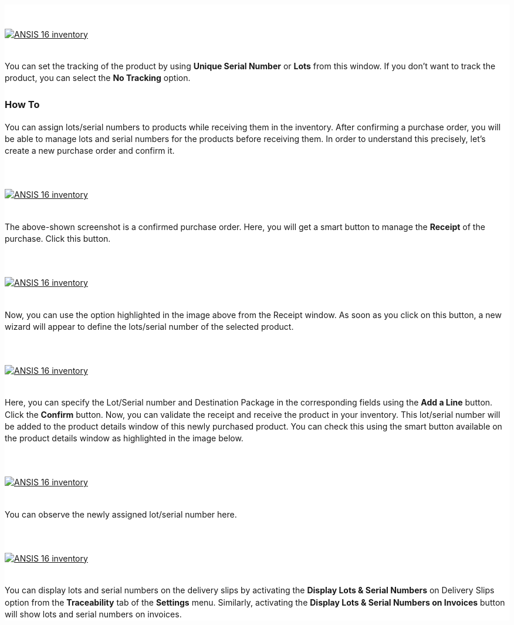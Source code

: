 <br/><br/>
[![ANSIS 16 inventory](https://www.images.cybrosys.com/images/odoo-book-16/odoo-book-16-inventory-52.png)](https://www.images.cybrosys.com/images/odoo-book-16/odoo-book-16-inventory-52.png)
<br/><br/>

You can set the tracking of the product by using **Unique Serial Number** or **Lots** from this window. If you don’t want to track the product, you can select the **No Tracking** option.

### How To

You can assign lots/serial numbers to products while receiving them in the inventory. After confirming a purchase order, you will be able to manage lots and serial numbers for the products before receiving them. In order to understand this precisely, let’s create a new purchase order and confirm it.

<br/><br/>
[![ANSIS 16 inventory](https://www.images.cybrosys.com/images/odoo-book-16/odoo-book-16-inventory-53.png)](https://www.images.cybrosys.com/images/odoo-book-16/odoo-book-16-inventory-53.png)
<br/><br/>

The above-shown screenshot is a confirmed purchase order. Here, you will get a smart button to manage the **Receipt** of the purchase. Click this button.

<br/><br/>
[![ANSIS 16 inventory](https://www.images.cybrosys.com/images/odoo-book-16/odoo-book-16-inventory-54.png)](https://www.images.cybrosys.com/images/odoo-book-16/odoo-book-16-inventory-54.png)
<br/><br/>

Now, you can use the option highlighted in the image above from the Receipt window. As soon as you click on this button, a new wizard will appear to define the lots/serial number of the selected product.

<br/><br/>
[![ANSIS 16 inventory](https://www.images.cybrosys.com/images/odoo-book-16/odoo-book-16-inventory-55.png)](https://www.images.cybrosys.com/images/odoo-book-16/odoo-book-16-inventory-55.png)
<br/><br/>

Here, you can specify the Lot/Serial number and Destination Package in the corresponding fields using the **Add a Line** button. Click the **Confirm** button. Now, you can validate the receipt and receive the product in your inventory. This lot/serial number will be added to the product details window of this newly purchased product. You can check this using the smart button available on the product details window as highlighted in the image below.

<br/><br/>
[![ANSIS 16 inventory](https://www.images.cybrosys.com/images/odoo-book-16/odoo-book-16-inventory-56.png)](https://www.images.cybrosys.com/images/odoo-book-16/odoo-book-16-inventory-56.png)
<br/><br/>

You can observe the newly assigned lot/serial number here.

<br/><br/>
[![ANSIS 16 inventory](https://www.images.cybrosys.com/images/odoo-book-16/odoo-book-16-inventory-57.png)](https://www.images.cybrosys.com/images/odoo-book-16/odoo-book-16-inventory-57.png)
<br/><br/>

You can display lots and serial numbers on the delivery slips by activating the **Display Lots & Serial Numbers** on Delivery Slips option from the **Traceability** tab of the **Settings** menu. Similarly, activating the **Display Lots & Serial Numbers on Invoices** button will show lots and serial numbers on invoices.
